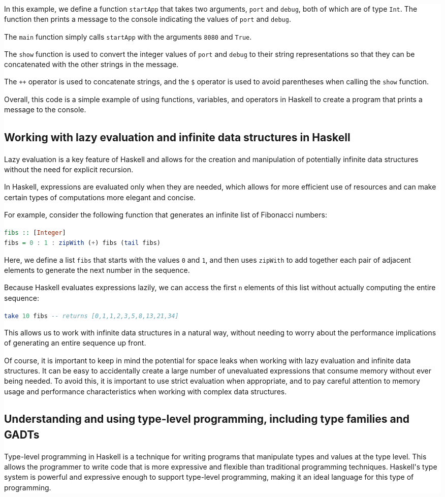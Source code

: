 In this example, we define
a function `startApp` that takes two arguments, `port` and `debug`, both of which are of type `Int`. The function then prints a message to the console indicating the values of `port` and `debug`.

The `main` function simply calls `startApp` with the arguments `8080` and `True`.

The `show` function is used to convert the integer values of `port` and `debug` to their string representations so that they can be concatenated with the other strings in the message.

The `++` operator is used to concatenate strings, and the `$` operator is used to avoid parentheses when calling the `show` function.

Overall, this code is a simple example of using functions, variables, and operators in Haskell to create a program that prints a message to the console.

## Working with lazy evaluation and infinite data structures in Haskell
Lazy evaluation is a key feature of Haskell and allows for the creation and manipulation of potentially infinite data structures without the need for explicit recursion. 

In Haskell, expressions are evaluated only when they are needed, which allows for more efficient use of resources and can make certain types of computations more elegant and concise. 

For example, consider the following function that generates an infinite list of Fibonacci numbers:

```haskell
fibs :: [Integer]
fibs = 0 : 1 : zipWith (+) fibs (tail fibs)
```

Here, we define a list `fibs` that starts with the values `0` and `1`, and then uses `zipWith` to add together each pair of adjacent elements to generate the next number in the sequence. 

Because Haskell evaluates expressions lazily, we can access the first `n` elements of this list without actually computing the entire sequence:

```haskell
take 10 fibs -- returns [0,1,1,2,3,5,8,13,21,34]
```

This allows us to work with infinite data structures in a natural way, without needing to worry about the performance implications of generating an entire sequence up front.

Of course, it is important to keep in mind the potential for space leaks when working with lazy evaluation and infinite data structures. It can be easy to accidentally create a large number of unevaluated expressions that consume memory without ever being needed. To avoid this, it is important to use strict evaluation when appropriate, and to pay careful attention to memory usage and performance characteristics when working with complex data structures.

## Understanding and using type-level programming, including type families and GADTs
Type-level programming in Haskell is a technique for writing programs that manipulate types and values at the type level. This allows the programmer to write code that is more expressive and flexible than traditional programming techniques. Haskell's type system is powerful and expressive enough to support type-level programming, making it an ideal language for this type of programming.
